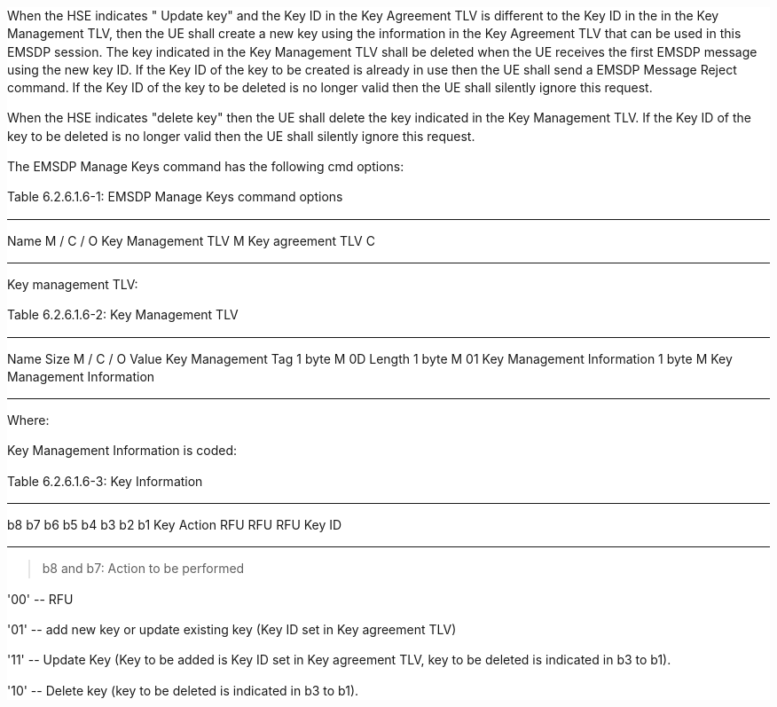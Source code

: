 When the HSE indicates \" Update key\" and the Key ID in the Key
Agreement TLV is different to the Key ID in the in the Key Management
TLV, then the UE shall create a new key using the information in the Key
Agreement TLV that can be used in this EMSDP session. The key indicated
in the Key Management TLV shall be deleted when the UE receives the
first EMSDP message using the new key ID. If the Key ID of the key to be
created is already in use then the UE shall send a EMSDP Message Reject
command. If the Key ID of the key to be deleted is no longer valid then
the UE shall silently ignore this request.

When the HSE indicates \"delete key\" then the UE shall delete the key
indicated in the Key Management TLV. If the Key ID of the key to be
deleted is no longer valid then the UE shall silently ignore this
request.

The EMSDP Manage Keys command has the following cmd options:

Table 6.2.6.1.6-1: EMSDP Manage Keys command options

  -------------------- -----------
  Name                 M / C / O
  Key Management TLV   M
  Key agreement TLV    C
  -------------------- -----------

Key management TLV:

Table 6.2.6.1.6-2: Key Management TLV

  ---------------------------- -------- ----------- ----------------------------
  Name                         Size     M / C / O   Value
  Key Management Tag           1 byte   M           0D
  Length                       1 byte   M           01
  Key Management Information   1 byte   M           Key Management Information
  ---------------------------- -------- ----------- ----------------------------

Where:

Key Management Information is coded:

Table 6.2.6.1.6-3: Key Information

  ------------ ----- ----- ----- -------- ---- ---- ----
  b8           b7    b6    b5    b4       b3   b2   b1
  Key Action   RFU   RFU   RFU   Key ID             
  ------------ ----- ----- ----- -------- ---- ---- ----

> b8 and b7: Action to be performed

\'00\' -- RFU

\'01\' -- add new key or update existing key (Key ID set in Key
agreement TLV)

\'11\' -- Update Key (Key to be added is Key ID set in Key agreement
TLV, key to be deleted is indicated in b3 to b1).

\'10\' -- Delete key (key to be deleted is indicated in b3 to b1).
